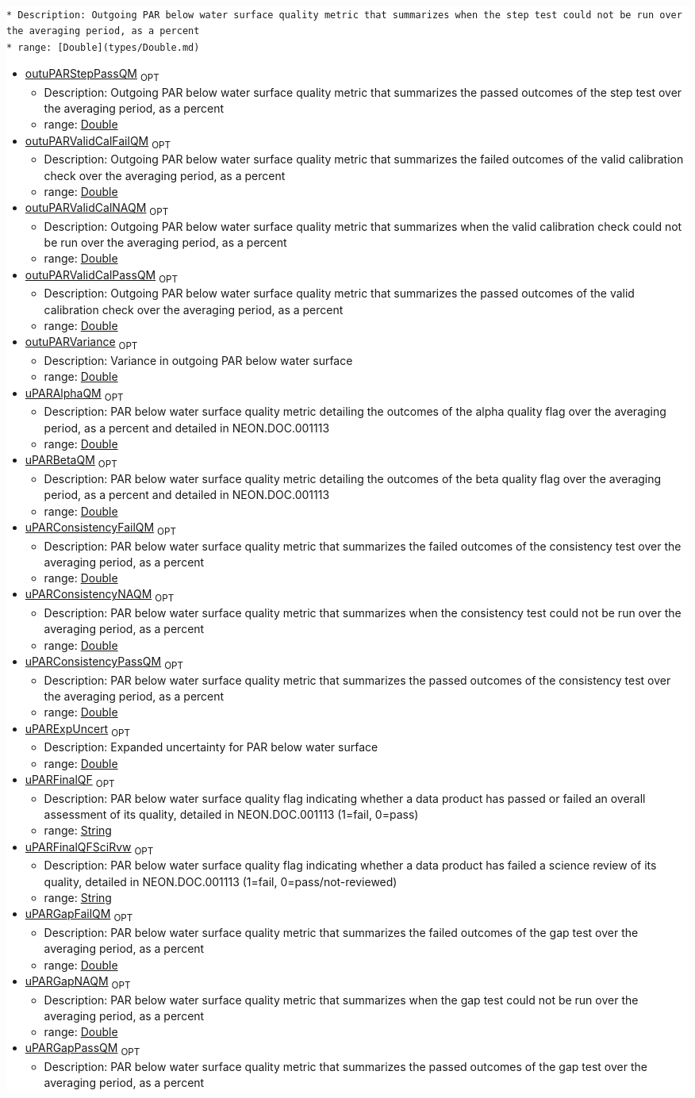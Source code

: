     * Description: Outgoing PAR below water surface quality metric that summarizes when the step test could not be run over the averaging period, as a percent
    * range: [Double](types/Double.md)
 * [outuPARStepPassQM](outuPARStepPassQM.md)  <sub>OPT</sub>
    * Description: Outgoing PAR below water surface quality metric that summarizes the passed outcomes of the step test over the averaging period, as a percent
    * range: [Double](types/Double.md)
 * [outuPARValidCalFailQM](outuPARValidCalFailQM.md)  <sub>OPT</sub>
    * Description: Outgoing PAR below water surface quality metric that summarizes the failed outcomes of the valid calibration check over the averaging period, as a percent
    * range: [Double](types/Double.md)
 * [outuPARValidCalNAQM](outuPARValidCalNAQM.md)  <sub>OPT</sub>
    * Description: Outgoing PAR below water surface quality metric that summarizes when the valid calibration check could not be run over the averaging period, as a percent
    * range: [Double](types/Double.md)
 * [outuPARValidCalPassQM](outuPARValidCalPassQM.md)  <sub>OPT</sub>
    * Description: Outgoing PAR below water surface quality metric that summarizes the passed outcomes of the valid calibration check over the averaging period, as a percent
    * range: [Double](types/Double.md)
 * [outuPARVariance](outuPARVariance.md)  <sub>OPT</sub>
    * Description: Variance in outgoing PAR below water surface
    * range: [Double](types/Double.md)
 * [uPARAlphaQM](uPARAlphaQM.md)  <sub>OPT</sub>
    * Description: PAR below water surface quality metric detailing the outcomes of the alpha quality flag over the averaging period, as a percent and detailed in NEON.DOC.001113
    * range: [Double](types/Double.md)
 * [uPARBetaQM](uPARBetaQM.md)  <sub>OPT</sub>
    * Description: PAR below water surface quality metric detailing the outcomes of the beta quality flag over the averaging period, as a percent and detailed in NEON.DOC.001113
    * range: [Double](types/Double.md)
 * [uPARConsistencyFailQM](uPARConsistencyFailQM.md)  <sub>OPT</sub>
    * Description: PAR below water surface quality metric that summarizes the failed outcomes of the consistency test over the averaging period, as a percent
    * range: [Double](types/Double.md)
 * [uPARConsistencyNAQM](uPARConsistencyNAQM.md)  <sub>OPT</sub>
    * Description: PAR below water surface quality metric that summarizes when the consistency test could not be run over the averaging period, as a percent
    * range: [Double](types/Double.md)
 * [uPARConsistencyPassQM](uPARConsistencyPassQM.md)  <sub>OPT</sub>
    * Description: PAR below water surface quality metric that summarizes the passed outcomes of the consistency test over the averaging period, as a percent
    * range: [Double](types/Double.md)
 * [uPARExpUncert](uPARExpUncert.md)  <sub>OPT</sub>
    * Description: Expanded uncertainty for PAR below water surface
    * range: [Double](types/Double.md)
 * [uPARFinalQF](uPARFinalQF.md)  <sub>OPT</sub>
    * Description: PAR below water surface quality flag indicating whether a data product has passed or failed an overall assessment of its quality, detailed in NEON.DOC.001113 (1=fail, 0=pass)
    * range: [String](types/String.md)
 * [uPARFinalQFSciRvw](uPARFinalQFSciRvw.md)  <sub>OPT</sub>
    * Description: PAR below water surface quality flag indicating whether a data product has failed a science review of its quality, detailed in NEON.DOC.001113 (1=fail, 0=pass/not-reviewed)
    * range: [String](types/String.md)
 * [uPARGapFailQM](uPARGapFailQM.md)  <sub>OPT</sub>
    * Description: PAR below water surface quality metric that summarizes the failed outcomes of the gap test over the averaging period, as a percent
    * range: [Double](types/Double.md)
 * [uPARGapNAQM](uPARGapNAQM.md)  <sub>OPT</sub>
    * Description: PAR below water surface quality metric that summarizes when the gap test could not be run over the averaging period, as a percent
    * range: [Double](types/Double.md)
 * [uPARGapPassQM](uPARGapPassQM.md)  <sub>OPT</sub>
    * Description: PAR below water surface quality metric that summarizes the passed outcomes of the gap test over the averaging period, as a percent